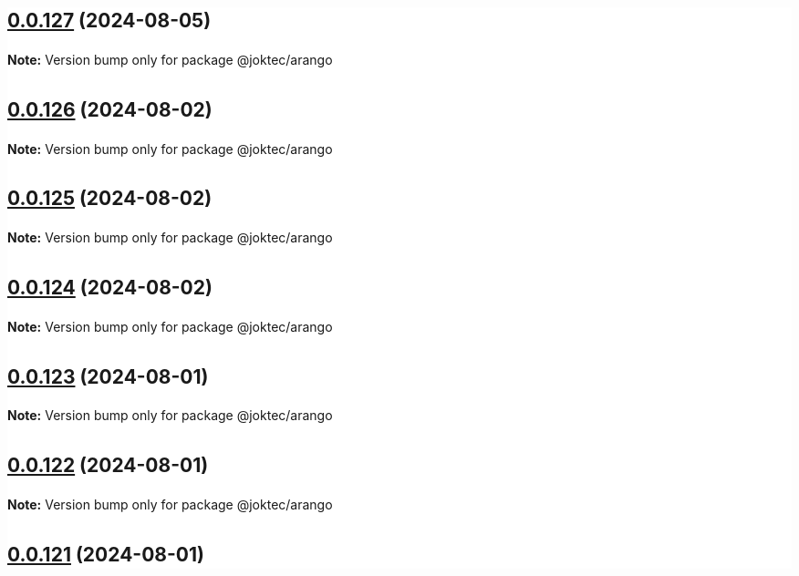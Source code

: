 ## [0.0.127](https://github.com/joktec/joktec-monorepo/compare/@joktec/arango@0.0.126...@joktec/arango@0.0.127) (2024-08-05)

**Note:** Version bump only for package @joktec/arango





## [0.0.126](https://github.com/joktec/joktec-monorepo/compare/@joktec/arango@0.0.125...@joktec/arango@0.0.126) (2024-08-02)

**Note:** Version bump only for package @joktec/arango





## [0.0.125](https://github.com/joktec/joktec-monorepo/compare/@joktec/arango@0.0.124...@joktec/arango@0.0.125) (2024-08-02)

**Note:** Version bump only for package @joktec/arango





## [0.0.124](https://github.com/joktec/joktec-monorepo/compare/@joktec/arango@0.0.123...@joktec/arango@0.0.124) (2024-08-02)

**Note:** Version bump only for package @joktec/arango





## [0.0.123](https://github.com/joktec/joktec-monorepo/compare/@joktec/arango@0.0.122...@joktec/arango@0.0.123) (2024-08-01)

**Note:** Version bump only for package @joktec/arango





## [0.0.122](https://github.com/joktec/joktec-monorepo/compare/@joktec/arango@0.0.121...@joktec/arango@0.0.122) (2024-08-01)

**Note:** Version bump only for package @joktec/arango





## [0.0.121](https://github.com/joktec/joktec-monorepo/compare/@joktec/arango@0.0.120...@joktec/arango@0.0.121) (2024-08-01)
